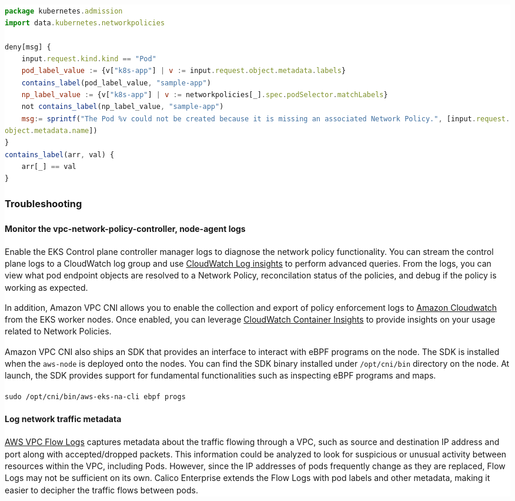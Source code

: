 ```javascript
package kubernetes.admission
import data.kubernetes.networkpolicies

deny[msg] {
    input.request.kind.kind == "Pod"
    pod_label_value := {v["k8s-app"] | v := input.request.object.metadata.labels}
    contains_label(pod_label_value, "sample-app")
    np_label_value := {v["k8s-app"] | v := networkpolicies[_].spec.podSelector.matchLabels}
    not contains_label(np_label_value, "sample-app")
    msg:= sprintf("The Pod %v could not be created because it is missing an associated Network Policy.", [input.request.object.metadata.name])
}
contains_label(arr, val) {
    arr[_] == val
}
```

### Troubleshooting

#### Monitor the vpc-network-policy-controller, node-agent logs

Enable the EKS Control plane controller manager logs to diagnose the network policy functionality.  You can stream the control plane logs to a CloudWatch log group and use [CloudWatch Log insights](https://docs.aws.amazon.com/AmazonCloudWatch/latest/logs/AnalyzingLogData.html) to perform advanced queries. From the logs, you can view what pod endpoint objects are resolved to a Network Policy, reconcilation status of the policies, and debug if the policy is working as expected.

In addition, Amazon VPC CNI allows you to enable the collection and export of policy enforcement logs to [Amazon Cloudwatch](https://aws.amazon.com/cloudwatch/) from the EKS worker nodes. Once enabled, you can leverage [CloudWatch Container Insights](https://docs.aws.amazon.com/AmazonCloudWatch/latest/monitoring/ContainerInsights.html) to provide insights on your usage related to Network Policies. 

Amazon VPC CNI also ships an SDK that provides an interface to interact with eBPF programs on the node. The SDK is installed when the `aws-node` is deployed onto the nodes. You can find the SDK binary installed under `/opt/cni/bin` directory on the node. At launch, the SDK provides support for fundamental functionalities such as inspecting eBPF programs and maps.

```shell
sudo /opt/cni/bin/aws-eks-na-cli ebpf progs
```

#### Log network traffic metadata
[AWS VPC Flow Logs](https://docs.aws.amazon.com/vpc/latest/userguide/flow-logs.html) captures metadata about the traffic flowing through a VPC, such as source and destination IP address and port along with accepted/dropped packets. This information could be analyzed to look for suspicious or unusual activity between resources within the VPC, including Pods.  However, since the IP addresses of pods frequently change as they are replaced, Flow Logs may not be sufficient on its own.  Calico Enterprise extends the Flow Logs with pod labels and other metadata, making it easier to decipher the traffic flows between pods.

